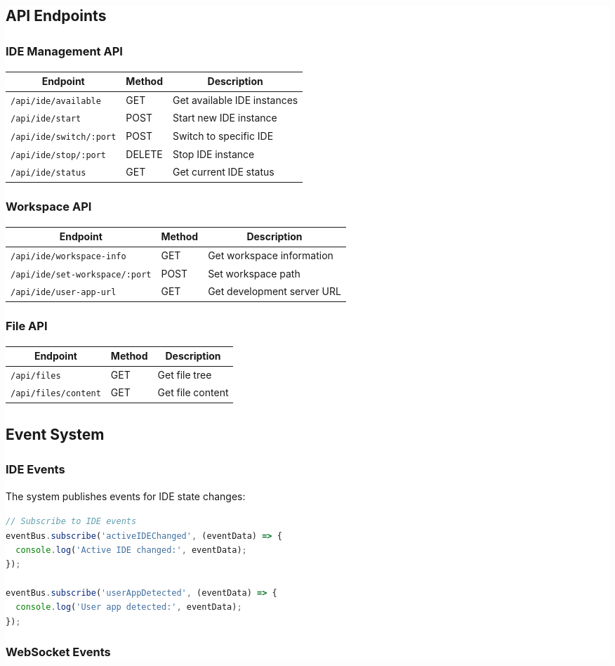 ## API Endpoints

### IDE Management API

| Endpoint | Method | Description |
|----------|--------|-------------|
| `/api/ide/available` | GET | Get available IDE instances |
| `/api/ide/start` | POST | Start new IDE instance |
| `/api/ide/switch/:port` | POST | Switch to specific IDE |
| `/api/ide/stop/:port` | DELETE | Stop IDE instance |
| `/api/ide/status` | GET | Get current IDE status |

### Workspace API

| Endpoint | Method | Description |
|----------|--------|-------------|
| `/api/ide/workspace-info` | GET | Get workspace information |
| `/api/ide/set-workspace/:port` | POST | Set workspace path |
| `/api/ide/user-app-url` | GET | Get development server URL |

### File API

| Endpoint | Method | Description |
|----------|--------|-------------|
| `/api/files` | GET | Get file tree |
| `/api/files/content` | GET | Get file content |

## Event System

### IDE Events

The system publishes events for IDE state changes:

```javascript
// Subscribe to IDE events
eventBus.subscribe('activeIDEChanged', (eventData) => {
  console.log('Active IDE changed:', eventData);
});

eventBus.subscribe('userAppDetected', (eventData) => {
  console.log('User app detected:', eventData);
});
```

### WebSocket Events
